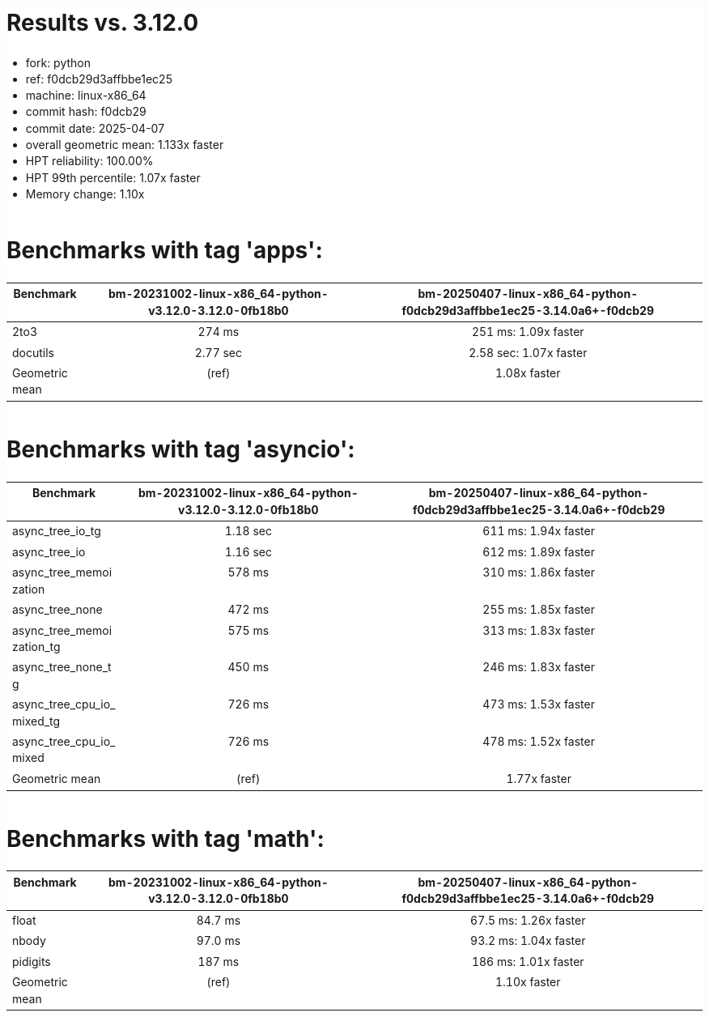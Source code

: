 # Results vs. 3.12.0

- fork: python
- ref: f0dcb29d3affbbe1ec25
- machine: linux-x86_64
- commit hash: f0dcb29
- commit date: 2025-04-07
- overall geometric mean: 1.133x faster
- HPT reliability: 100.00%
- HPT 99th percentile: 1.07x faster
- Memory change: 1.10x

Benchmarks with tag 'apps':
===========================

| Benchmark      | bm-20231002-linux-x86_64-python-v3.12.0-3.12.0-0fb18b0 | bm-20250407-linux-x86_64-python-f0dcb29d3affbbe1ec25-3.14.0a6+-f0dcb29 |
|----------------|:------------------------------------------------------:|:----------------------------------------------------------------------:|
| 2to3           | 274 ms                                                 | 251 ms: 1.09x faster                                                   |
| docutils       | 2.77 sec                                               | 2.58 sec: 1.07x faster                                                 |
| Geometric mean | (ref)                                                  | 1.08x faster                                                           |

Benchmarks with tag 'asyncio':
==============================

| Benchmark                  | bm-20231002-linux-x86_64-python-v3.12.0-3.12.0-0fb18b0 | bm-20250407-linux-x86_64-python-f0dcb29d3affbbe1ec25-3.14.0a6+-f0dcb29 |
|----------------------------|:------------------------------------------------------:|:----------------------------------------------------------------------:|
| async_tree_io_tg           | 1.18 sec                                               | 611 ms: 1.94x faster                                                   |
| async_tree_io              | 1.16 sec                                               | 612 ms: 1.89x faster                                                   |
| async_tree_memoization     | 578 ms                                                 | 310 ms: 1.86x faster                                                   |
| async_tree_none            | 472 ms                                                 | 255 ms: 1.85x faster                                                   |
| async_tree_memoization_tg  | 575 ms                                                 | 313 ms: 1.83x faster                                                   |
| async_tree_none_tg         | 450 ms                                                 | 246 ms: 1.83x faster                                                   |
| async_tree_cpu_io_mixed_tg | 726 ms                                                 | 473 ms: 1.53x faster                                                   |
| async_tree_cpu_io_mixed    | 726 ms                                                 | 478 ms: 1.52x faster                                                   |
| Geometric mean             | (ref)                                                  | 1.77x faster                                                           |

Benchmarks with tag 'math':
===========================

| Benchmark      | bm-20231002-linux-x86_64-python-v3.12.0-3.12.0-0fb18b0 | bm-20250407-linux-x86_64-python-f0dcb29d3affbbe1ec25-3.14.0a6+-f0dcb29 |
|----------------|:------------------------------------------------------:|:----------------------------------------------------------------------:|
| float          | 84.7 ms                                                | 67.5 ms: 1.26x faster                                                  |
| nbody          | 97.0 ms                                                | 93.2 ms: 1.04x faster                                                  |
| pidigits       | 187 ms                                                 | 186 ms: 1.01x faster                                                   |
| Geometric mean | (ref)                                                  | 1.10x faster                                                           |
